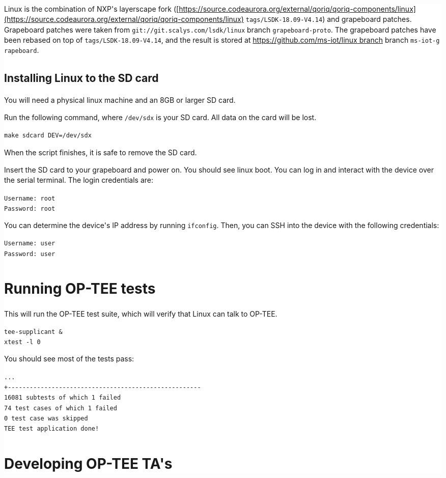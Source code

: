 Linux is the combination of NXP's layerscape fork ([https://source.codeaurora.org/external/qoriq/qoriq-components/linux](https://source.codeaurora.org/external/qoriq/qoriq-components/linux) `tags/LSDK-18.09-V4.14`) and grapeboard patches. Grapeboard patches were taken from `git://git.scalys.com/lsdk/linux` branch `grapeboard-proto`. The grapeboard patches have been rebased on top of `tags/LSDK-18.09-V4.14`, and the result is stored at [https://github.com/ms-iot/linux branch](https://github.com/ms-iot/linux) branch `ms-iot-grapeboard`.

## Installing Linux to the SD card

You will need a physical linux machine and an 8GB or larger SD card.

Run the following command, where `/dev/sdx` is your SD card. All data on the card will be lost.

```
make sdcard DEV=/dev/sdx
```

When the script finishes, it is safe to remove the SD card.

Insert the SD card to your grapeboard and power on. You should see linux boot. You can log in and interact with the device over the serial terminal. The login credentials are:

```
Username: root
Password: root
```

You can determine the device's IP address by running `ifconfig`. Then, you can SSH into the device with the following credentials:

```
Username: user
Password: user
```

# Running OP-TEE tests

This will run the OP-TEE test suite, which will verify that Linux can talk to OP-TEE.

```
tee-supplicant &
xtest -l 0
```

You should see most of the tests pass:

```
...
+-----------------------------------------------------
16081 subtests of which 1 failed
74 test cases of which 1 failed
0 test case was skipped
TEE test application done!
```

# Developing OP-TEE TA's
